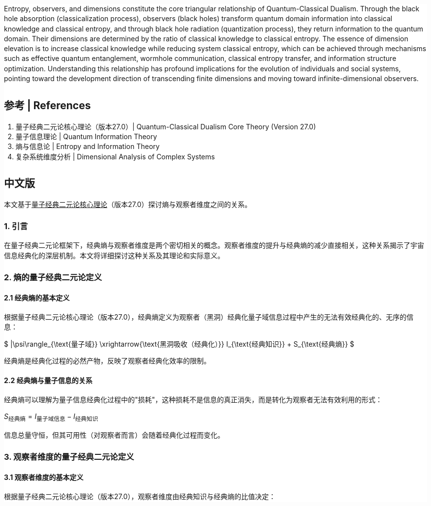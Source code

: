 Entropy, observers, and dimensions constitute the core triangular relationship of Quantum-Classical Dualism. Through the black hole absorption (classicalization process), observers (black holes) transform quantum domain information into classical knowledge and classical entropy, and through black hole radiation (quantization process), they return information to the quantum domain. Their dimensions are determined by the ratio of classical knowledge to classical entropy. The essence of dimension elevation is to increase classical knowledge while reducing system classical entropy, which can be achieved through mechanisms such as effective quantum entanglement, wormhole communication, classical entropy transfer, and information structure optimization. Understanding this relationship has profound implications for the evolution of individuals and social systems, pointing toward the development direction of transcending finite dimensions and moving toward infinite-dimensional observers.

## 参考 | References

1. 量子经典二元论核心理论（版本27.0）| Quantum-Classical Dualism Core Theory (Version 27.0)
2. 量子信息理论 | Quantum Information Theory
3. 熵与信息论 | Entropy and Information Theory
4. 复杂系统维度分析 | Dimensional Analysis of Complex Systems

## 中文版

本文基于[量子经典二元论核心理论](../core.md)（版本27.0）探讨熵与观察者维度之间的关系。

### 1. 引言

在量子经典二元论框架下，经典熵与观察者维度是两个密切相关的概念。观察者维度的提升与经典熵的减少直接相关，这种关系揭示了宇宙信息经典化的深层机制。本文将详细探讨这种关系及其理论和实际意义。

### 2. 熵的量子经典二元论定义

#### 2.1 经典熵的基本定义

根据量子经典二元论核心理论（版本27.0），经典熵定义为观察者（黑洞）经典化量子域信息过程中产生的无法有效经典化的、无序的信息：

$`
|\psi\rangle_{\text{量子域}} \xrightarrow{\text{黑洞吸收（经典化）}} I_{\text{经典知识}} + S_{\text{经典熵}}
`$

经典熵是经典化过程的必然产物，反映了观察者经典化效率的限制。

#### 2.2 经典熵与量子信息的关系

经典熵可以理解为量子信息经典化过程中的"损耗"，这种损耗不是信息的真正消失，而是转化为观察者无法有效利用的形式：

$`
S_{\text{经典熵}}=I_{\text{量子域信息}}-I_{\text{经典知识}}
`$

信息总量守恒，但其可用性（对观察者而言）会随着经典化过程而变化。

### 3. 观察者维度的量子经典二元论定义

#### 3.1 观察者维度的基本定义

根据量子经典二元论核心理论（版本27.0），观察者维度由经典知识与经典熵的比值决定：
